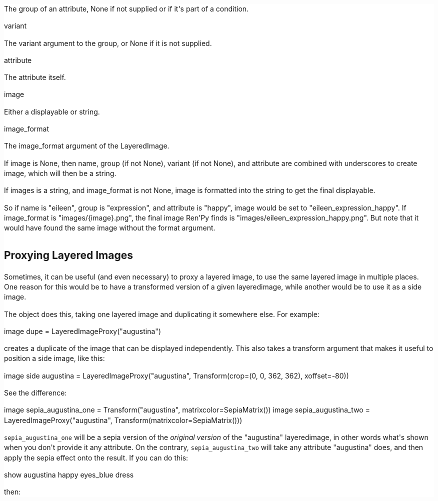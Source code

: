 The group of an attribute, None if not supplied or if it's part of a condition.

variant

The variant argument to the group, or None if it is not supplied.

attribute

The attribute itself.

image

Either a displayable or string.

image\_format

The image\_format argument of the LayeredImage.

If image is None, then name, group (if not None), variant (if not None), and attribute are combined with underscores to create image, which will then be a string.

If images is a string, and image\_format is not None, image is formatted into the string to get the final displayable.

So if name is "eileen", group is "expression", and attribute is "happy", image would be set to "eileen\_expression\_happy". If image\_format is "images/{image}.png", the final image Ren'Py finds is "images/eileen\_expression\_happy.png". But note that it would have found the same image without the format argument.

## Proxying Layered Images

Sometimes, it can be useful (and even necessary) to proxy a layered image, to use the same layered image in multiple places. One reason for this would be to have a transformed version of a given layeredimage, while another would be to use it as a side image.

The  object does this, taking one layered image and duplicating it somewhere else. For example:

image dupe \= LayeredImageProxy("augustina")

creates a duplicate of the image that can be displayed independently. This also takes a transform argument that makes it useful to position a side image, like this:

image side augustina \= LayeredImageProxy("augustina", Transform(crop\=(0, 0, 362, 362), xoffset\=-80))

See the difference:

image sepia\_augustina\_one \= Transform("augustina", matrixcolor\=SepiaMatrix())
image sepia\_augustina\_two \= LayeredImageProxy("augustina", Transform(matrixcolor\=SepiaMatrix()))

`sepia_augustina_one` will be a sepia version of the _original version_ of the "augustina" layeredimage, in other words what's shown when you don't provide it any attribute. On the contrary, `sepia_augustina_two` will take any attribute "augustina" does, and then apply the sepia effect onto the result. If you can do this:

show augustina happy eyes\_blue dress

then:
